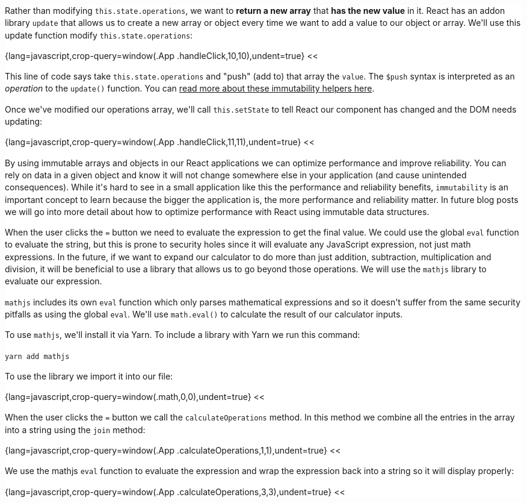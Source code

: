 Rather than modifying `this.state.operations`, we want to **return a new array** that **has the new value** in it. React has an addon library `update` that allows us to create a new array or object every time we want to add a value to our object or array. We'll use this update function modify `this.state.operations`:

{lang=javascript,crop-query=window(.App .handleClick,10,10),undent=true}
<<[](src/App.js)

This line of code says take `this.state.operations` and "push" (add to) that array the `value`. The `$push` syntax is interpreted as an _operation_ to the `update()` function. You can [read more about these immutability helpers here](https://facebook.github.io/react/docs/update.html). 

Once we've modified our operations array, we'll call `this.setState` to tell React our component has changed and the DOM needs updating:

{lang=javascript,crop-query=window(.App .handleClick,11,11),undent=true}
<<[](src/App.js)

By using immutable arrays and objects in our React applications we can optimize performance and improve reliability. You can rely on data in a given object and know it will not change somewhere else in your application (and cause unintended consequences). While it's hard to see in a small application like this the performance and reliability benefits, `immutability` is an important concept to learn because the bigger the application is, the more performance and reliability matter. In future blog posts we will go into more detail about how to optimize performance with React using immutable data structures.

When the user clicks the `=` button we need to evaluate the expression to get the final value. We could use the global `eval` function to evaluate the string, but this is prone to security holes since it will evaluate any JavaScript expression, not just math expressions. In the future, if we want to expand our calculator to do more than just addition, subtraction, multiplication and division, it will be beneficial to use a library that allows us to go beyond those operations. We will use the `mathjs` library to evaluate our expression. 

`mathjs` includes its own `eval` function which only parses mathematical expressions and so it doesn't suffer from the same security pitfalls as using the global `eval`. We'll use `math.eval()` to calculate the result of our calculator inputs.  

To use `mathjs`, we'll install it via Yarn. To include a library with Yarn we run this command:

`yarn add mathjs`

To use the library we import it into our file:

{lang=javascript,crop-query=window(.math,0,0),undent=true}
<<[](src/App.js)

When the user clicks the `=` button we call the `calculateOperations` method. In this method we combine all the entries in the array into a string using the `join` method:

{lang=javascript,crop-query=window(.App .calculateOperations,1,1),undent=true}
<<[](src/App.js)

We use the mathjs `eval` function to evaluate the expression and wrap the expression back into a string so it will display properly: 

{lang=javascript,crop-query=window(.App .calculateOperations,3,3),undent=true}
<<[](src/App.js)
